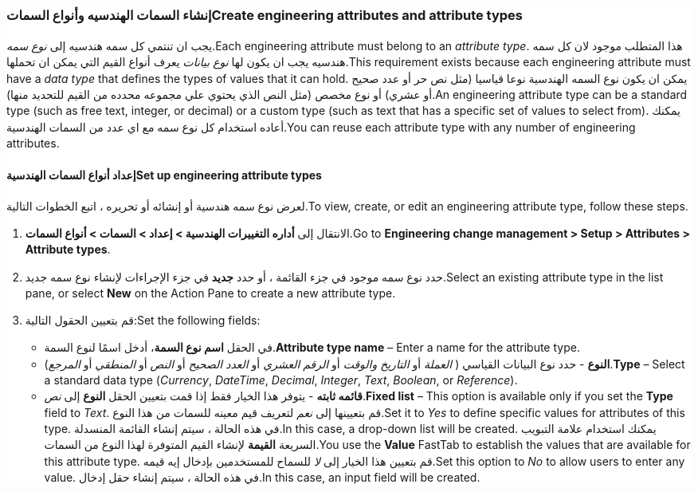 ### <a name="create-engineering-attributes-and-attribute-types"></a><span data-ttu-id="d4eb0-111">إنشاء السمات الهندسيه وأنواع السمات</span><span class="sxs-lookup"><span data-stu-id="d4eb0-111">Create engineering attributes and attribute types</span></span>

<span data-ttu-id="d4eb0-112">يجب ان تنتمي كل سمه هندسيه إلى *نوع سمه*.</span><span class="sxs-lookup"><span data-stu-id="d4eb0-112">Each engineering attribute must belong to an *attribute type*.</span></span> <span data-ttu-id="d4eb0-113">هذا المتطلب موجود لان كل سمه هندسيه يجب ان يكون لها *نوع بيانات* يعرف أنواع القيم التي يمكن ان تحملها.</span><span class="sxs-lookup"><span data-stu-id="d4eb0-113">This requirement exists because each engineering attribute must have a *data type* that defines the types of values that it can hold.</span></span> <span data-ttu-id="d4eb0-114">يمكن ان يكون نوع السمه الهندسية نوعا قياسيا (مثل نص حر أو عدد صحيح أو عشري) أو نوع مخصص (مثل النص الذي يحتوي علي مجموعه محدده من القيم للتحديد منها).</span><span class="sxs-lookup"><span data-stu-id="d4eb0-114">An engineering attribute type can be a standard type (such as free text, integer, or decimal) or a custom type (such as text that has a specific set of values to select from).</span></span> <span data-ttu-id="d4eb0-115">يمكنك أعاده استخدام كل نوع سمه مع اي عدد من السمات الهندسية.</span><span class="sxs-lookup"><span data-stu-id="d4eb0-115">You can reuse each attribute type with any number of engineering attributes.</span></span>

#### <a name="set-up-engineering-attribute-types"></a><span data-ttu-id="d4eb0-116">إعداد أنواع السمات الهندسية</span><span class="sxs-lookup"><span data-stu-id="d4eb0-116">Set up engineering attribute types</span></span>

<span data-ttu-id="d4eb0-117">لعرض نوع سمه هندسية أو إنشائه أو تحريره ، اتبع الخطوات التالية.</span><span class="sxs-lookup"><span data-stu-id="d4eb0-117">To view, create, or edit an engineering attribute type, follow these steps.</span></span>

1. <span data-ttu-id="d4eb0-118">الانتقال إلى **أداره التغييرات الهندسية \> إعداد \> السمات \> أنواع السمات**.</span><span class="sxs-lookup"><span data-stu-id="d4eb0-118">Go to **Engineering change management \> Setup \> Attributes \> Attribute types**.</span></span>
1. <span data-ttu-id="d4eb0-119">حدد نوع سمه موجود في جزء القائمة ، أو حدد **جديد** في جزء الإجراءات لإنشاء نوع سمه جديد.</span><span class="sxs-lookup"><span data-stu-id="d4eb0-119">Select an existing attribute type in the list pane, or select **New** on the Action Pane to create a new attribute type.</span></span>
1. <span data-ttu-id="d4eb0-120">قم بتعيين الحقول التالية:</span><span class="sxs-lookup"><span data-stu-id="d4eb0-120">Set the following fields:</span></span>

    - <span data-ttu-id="d4eb0-121">في الحقل **اسم نوع السمة**، أدخل اسمًا لنوع السمة.</span><span class="sxs-lookup"><span data-stu-id="d4eb0-121">**Attribute type name** – Enter a name for the attribute type.</span></span>
    - <span data-ttu-id="d4eb0-122">**النوع** - حدد نوع البيانات القياسي ( *العملة* أو *التاريخ والوقت* أو *الرقم العشري* أو *العدد الصحيح* أو *النص* أو *المنطقي* أو *المرجع*).</span><span class="sxs-lookup"><span data-stu-id="d4eb0-122">**Type** – Select a standard data type (*Currency*, *DateTime*, *Decimal*, *Integer*, *Text*, *Boolean*, or *Reference*).</span></span>
    - <span data-ttu-id="d4eb0-123">**قائمه ثابته** - يتوفر هذا الخيار فقط إذا قمت بتعيين الحقل **النوع** إلى *نص*.</span><span class="sxs-lookup"><span data-stu-id="d4eb0-123">**Fixed list** – This option is available only if you set the **Type** field to *Text*.</span></span> <span data-ttu-id="d4eb0-124">قم بتعيينها إلى *نعم* لتعريف قيم معينه للسمات من هذا النوع.</span><span class="sxs-lookup"><span data-stu-id="d4eb0-124">Set it to *Yes* to define specific values for attributes of this type.</span></span> <span data-ttu-id="d4eb0-125">في هذه الحالة ، سيتم إنشاء القائمة المنسدلة.</span><span class="sxs-lookup"><span data-stu-id="d4eb0-125">In this case, a drop-down list will be created.</span></span> <span data-ttu-id="d4eb0-126">يمكنك استخدام علامة التبويب السريعة **القيمة** لإنشاء القيم المتوفرة لهذا النوع من السمات.</span><span class="sxs-lookup"><span data-stu-id="d4eb0-126">You use the **Value** FastTab to establish the values that are available for this attribute type.</span></span> <span data-ttu-id="d4eb0-127">قم بتعيين هذا الخيار إلى *لا* للسماح للمستخدمين بإدخال إيه قيمه.</span><span class="sxs-lookup"><span data-stu-id="d4eb0-127">Set this option to *No* to allow users to enter any value.</span></span> <span data-ttu-id="d4eb0-128">في هذه الحالة ، سيتم إنشاء حقل إدخال.</span><span class="sxs-lookup"><span data-stu-id="d4eb0-128">In this case, an input field will be created.</span></span>